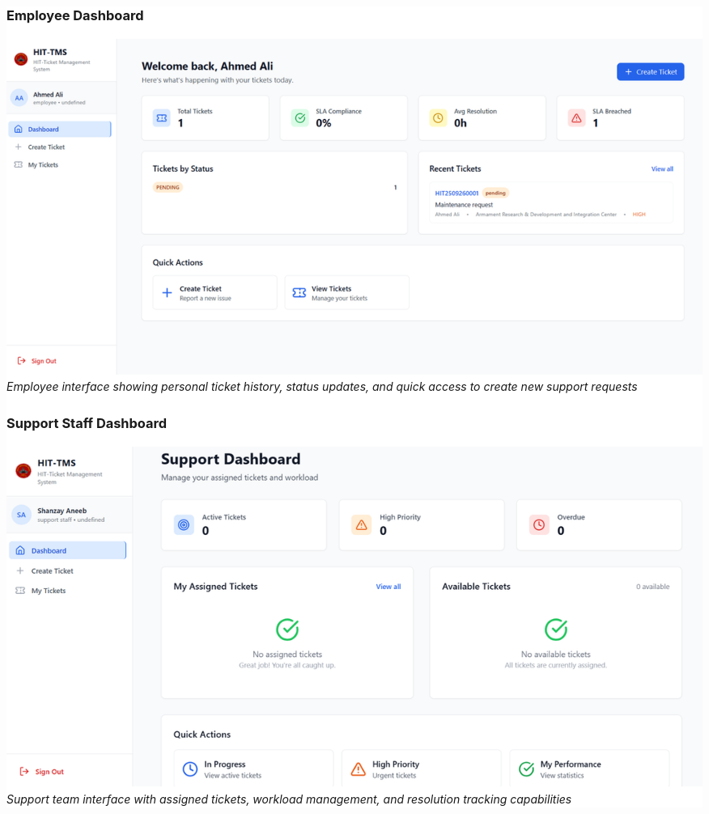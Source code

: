 ### Employee Dashboard
![Employee Dashboard](demo/Employee%20-%20Dashboard.png)
*Employee interface showing personal ticket history, status updates, and quick access to create new support requests*

### Support Staff Dashboard
![Support Dashboard](demo/Support%20Stuff%20-%20Dashboard.png)
*Support team interface with assigned tickets, workload management, and resolution tracking capabilities*
